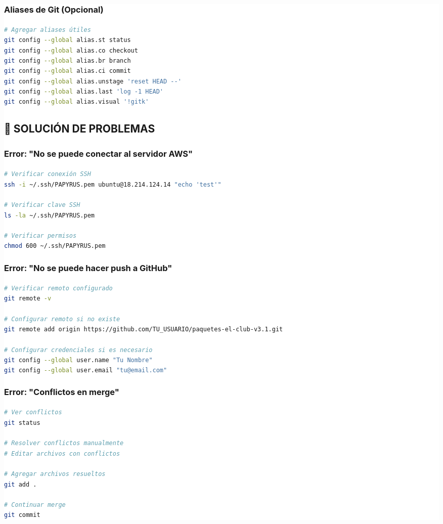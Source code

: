 ```bash
```

### **Aliases de Git (Opcional)**

```bash
# Agregar aliases útiles
git config --global alias.st status
git config --global alias.co checkout
git config --global alias.br branch
git config --global alias.ci commit
git config --global alias.unstage 'reset HEAD --'
git config --global alias.last 'log -1 HEAD'
git config --global alias.visual '!gitk'
```

## 🚨 **SOLUCIÓN DE PROBLEMAS**

### **Error: "No se puede conectar al servidor AWS"**

```bash
# Verificar conexión SSH
ssh -i ~/.ssh/PAPYRUS.pem ubuntu@18.214.124.14 "echo 'test'"

# Verificar clave SSH
ls -la ~/.ssh/PAPYRUS.pem

# Verificar permisos
chmod 600 ~/.ssh/PAPYRUS.pem
```

### **Error: "No se puede hacer push a GitHub"**

```bash
# Verificar remoto configurado
git remote -v

# Configurar remoto si no existe
git remote add origin https://github.com/TU_USUARIO/paquetes-el-club-v3.1.git

# Configurar credenciales si es necesario
git config --global user.name "Tu Nombre"
git config --global user.email "tu@email.com"
```

### **Error: "Conflictos en merge"**

```bash
# Ver conflictos
git status

# Resolver conflictos manualmente
# Editar archivos con conflictos

# Agregar archivos resueltos
git add .

# Continuar merge
git commit
```
